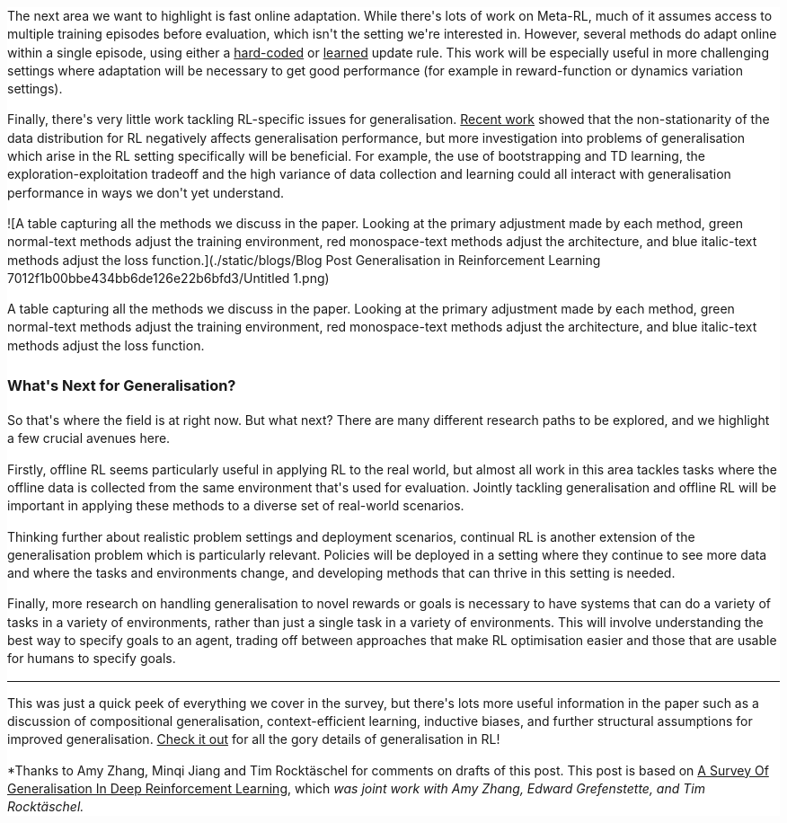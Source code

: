 The next area we want to highlight is fast online adaptation. While there's lots of work on Meta-RL, much of it assumes access to multiple training episodes before evaluation, which isn't the setting we're interested in. However, several methods do adapt online within a single episode, using either a [hard-coded]([https://nicklashansen.github.io/PAD/](https://nicklashansen.github.io/PAD/)) or [learned]([https://arxiv.org/abs/1910.08348](https://arxiv.org/abs/1910.08348)) update rule. This work will be especially useful in more challenging settings where adaptation will be necessary to get good performance (for example in reward-function or dynamics variation settings).

Finally, there's very little work tackling RL-specific issues for generalisation. [Recent work]([https://arxiv.org/abs/2006.05826](https://arxiv.org/abs/2006.05826)) showed that the non-stationarity of the data distribution for RL negatively affects generalisation performance, but more investigation into problems of generalisation which arise in the RL setting specifically will be beneficial. For example, the use of bootstrapping and TD learning, the exploration-exploitation tradeoff and the high variance of data collection and learning could all interact with generalisation performance in ways we don't yet understand.

![A table capturing all the methods we discuss in the paper. Looking at the primary adjustment made by each method, green normal-text methods adjust the training environment, red monospace-text methods adjust the architecture, and blue italic-text methods adjust the loss function.](./static/blogs/Blog Post Generalisation in Reinforcement Learning 7012f1b00bbe434bb6de126e22b6bfd3/Untitled 1.png)

A table capturing all the methods we discuss in the paper. Looking at the primary adjustment made by each method, green normal-text methods adjust the training environment, red monospace-text methods adjust the architecture, and blue italic-text methods adjust the loss function.

### What's Next for Generalisation?

So that's where the field is at right now. But what next? There are many different research paths to be explored, and we highlight a few crucial avenues here.

Firstly, offline RL seems particularly useful in applying RL to the real world, but almost all work in this area tackles tasks where the offline data is collected from the same environment that's used for evaluation. Jointly tackling generalisation and offline RL will be important in applying these methods to a diverse set of real-world scenarios.

Thinking further about realistic problem settings and deployment scenarios, continual RL is another extension of the generalisation problem which is particularly relevant. Policies will be deployed in a setting where they continue to see more data and where the tasks and environments change, and developing methods that can thrive in this setting is needed.

Finally, more research on handling generalisation to novel rewards or goals is necessary to have systems that can do a variety of tasks in a variety of environments, rather than just a single task in a variety of environments. This will involve understanding the best way to specify goals to an agent, trading off between approaches that make RL optimisation easier and those that are usable for humans to specify goals.

---

This was just a quick peek of everything we cover in the survey, but there's lots more useful information in the paper such as a discussion of compositional generalisation, context-efficient learning, inductive biases, and further structural assumptions for improved generalisation. [Check it out]([https://arxiv.org/abs/2111.09794](https://arxiv.org/abs/2111.09794)) for all the gory details of generalisation in RL!

*Thanks to Amy Zhang, Minqi Jiang and Tim Rocktäschel for comments on drafts of this post. This post is based on [A Survey Of Generalisation In Deep Reinforcement Learning](*[https://arxiv.org/abs/2111.09794](https://arxiv.org/abs/2111.09794)), which *was joint work with Amy Zhang, Edward Grefenstette, and Tim Rocktäschel.*